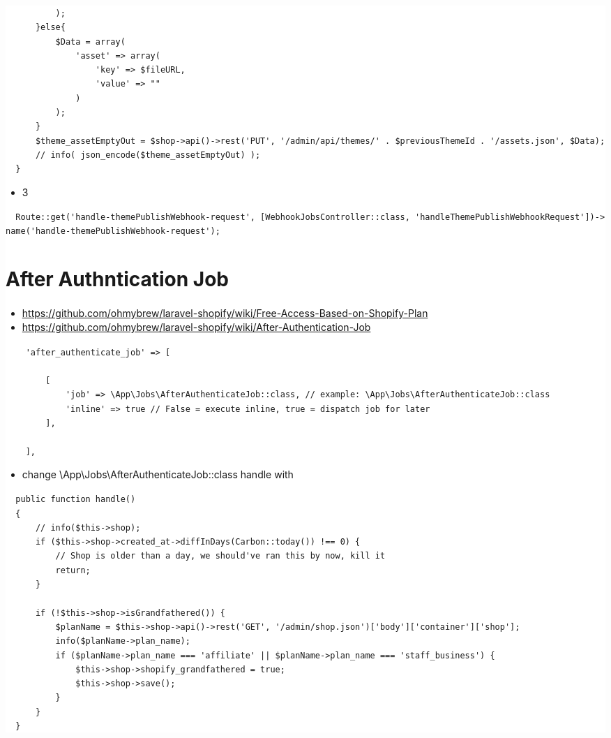   ```
            );
        }else{
            $Data = array(
                'asset' => array(
                    'key' => $fileURL,
                    'value' => ""
                )
            );
        }
        $theme_assetEmptyOut = $shop->api()->rest('PUT', '/admin/api/themes/' . $previousThemeId . '/assets.json', $Data);
        // info( json_encode($theme_assetEmptyOut) );
    }

  ```
  - 3
  ```
    Route::get('handle-themePublishWebhook-request', [WebhookJobsController::class, 'handleThemePublishWebhookRequest'])->name('handle-themePublishWebhook-request');

  ```

# After Authntication Job
  - https://github.com/ohmybrew/laravel-shopify/wiki/Free-Access-Based-on-Shopify-Plan
  - https://github.com/ohmybrew/laravel-shopify/wiki/After-Authentication-Job
  ```
      'after_authenticate_job' => [

          [
              'job' => \App\Jobs\AfterAuthenticateJob::class, // example: \App\Jobs\AfterAuthenticateJob::class
              'inline' => true // False = execute inline, true = dispatch job for later
          ],

      ],
  ```
  - change \App\Jobs\AfterAuthenticateJob::class handle with
  ```
    public function handle()
    {
        // info($this->shop);
        if ($this->shop->created_at->diffInDays(Carbon::today()) !== 0) {
            // Shop is older than a day, we should've ran this by now, kill it
            return;
        }

        if (!$this->shop->isGrandfathered()) {
            $planName = $this->shop->api()->rest('GET', '/admin/shop.json')['body']['container']['shop'];
            info($planName->plan_name);
            if ($planName->plan_name === 'affiliate' || $planName->plan_name === 'staff_business') {
                $this->shop->shopify_grandfathered = true;
                $this->shop->save();
            }
        }
    }
  ```
